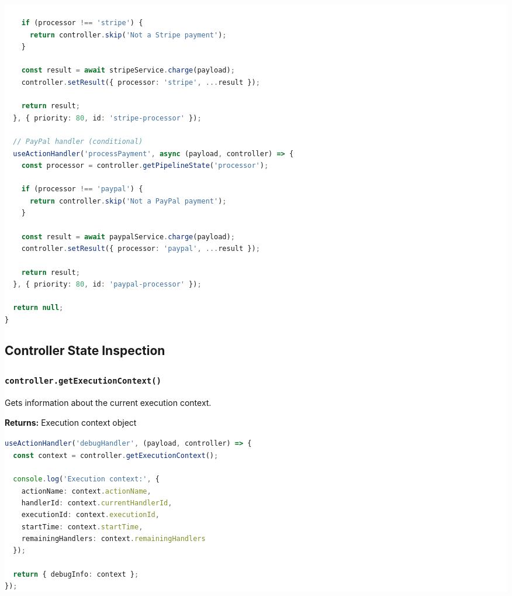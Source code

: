 ```typescript
    
    if (processor !== 'stripe') {
      return controller.skip('Not a Stripe payment');
    }
    
    const result = await stripeService.charge(payload);
    controller.setResult({ processor: 'stripe', ...result });
    
    return result;
  }, { priority: 80, id: 'stripe-processor' });
  
  // PayPal handler (conditional)
  useActionHandler('processPayment', async (payload, controller) => {
    const processor = controller.getPipelineState('processor');
    
    if (processor !== 'paypal') {
      return controller.skip('Not a PayPal payment');
    }
    
    const result = await paypalService.charge(payload);
    controller.setResult({ processor: 'paypal', ...result });
    
    return result;
  }, { priority: 80, id: 'paypal-processor' });
  
  return null;
}
```

## Controller State Inspection

### `controller.getExecutionContext()`

Gets information about the current execution context.

**Returns:** Execution context object

```typescript
useActionHandler('debugHandler', (payload, controller) => {
  const context = controller.getExecutionContext();
  
  console.log('Execution context:', {
    actionName: context.actionName,
    handlerId: context.currentHandlerId,
    executionId: context.executionId,
    startTime: context.startTime,
    remainingHandlers: context.remainingHandlers
  });
  
  return { debugInfo: context };
});
```
